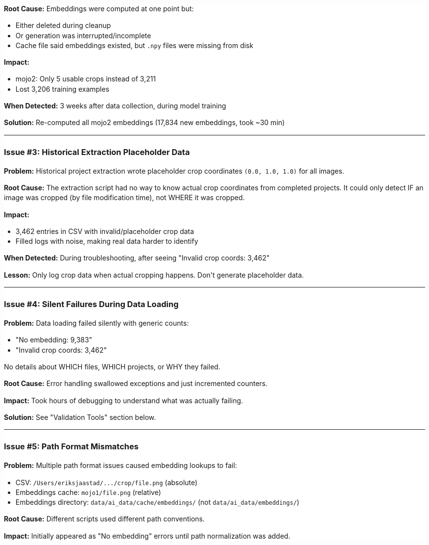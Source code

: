**Root Cause:** Embeddings were computed at one point but:
- Either deleted during cleanup
- Or generation was interrupted/incomplete
- Cache file said embeddings existed, but `.npy` files were missing from disk

**Impact:**
- mojo2: Only 5 usable crops instead of 3,211
- Lost 3,206 training examples

**When Detected:** 3 weeks after data collection, during model training

**Solution:** Re-computed all mojo2 embeddings (17,834 new embeddings, took ~30 min)

---

### Issue #3: Historical Extraction Placeholder Data
**Problem:** Historical project extraction wrote placeholder crop coordinates `(0.0, 1.0, 1.0)` for all images.

**Root Cause:** The extraction script had no way to know actual crop coordinates from completed projects. It could only detect IF an image was cropped (by file modification time), not WHERE it was cropped.

**Impact:**
- 3,462 entries in CSV with invalid/placeholder crop data
- Filled logs with noise, making real data harder to identify

**When Detected:** During troubleshooting, after seeing "Invalid crop coords: 3,462"

**Lesson:** Only log crop data when actual cropping happens. Don't generate placeholder data.

---

### Issue #4: Silent Failures During Data Loading
**Problem:** Data loading failed silently with generic counts:
- "No embedding: 9,383"
- "Invalid crop coords: 3,462"

No details about WHICH files, WHICH projects, or WHY they failed.

**Root Cause:** Error handling swallowed exceptions and just incremented counters.

**Impact:** Took hours of debugging to understand what was actually failing.

**Solution:** See "Validation Tools" section below.

---

### Issue #5: Path Format Mismatches
**Problem:** Multiple path format issues caused embedding lookups to fail:
- CSV: `/Users/eriksjaastad/.../crop/file.png` (absolute)
- Embeddings cache: `mojo1/file.png` (relative)
- Embeddings directory: `data/ai_data/cache/embeddings/` (not `data/ai_data/embeddings/`)

**Root Cause:** Different scripts used different path conventions.

**Impact:** Initially appeared as "No embedding" errors until path normalization was added.
